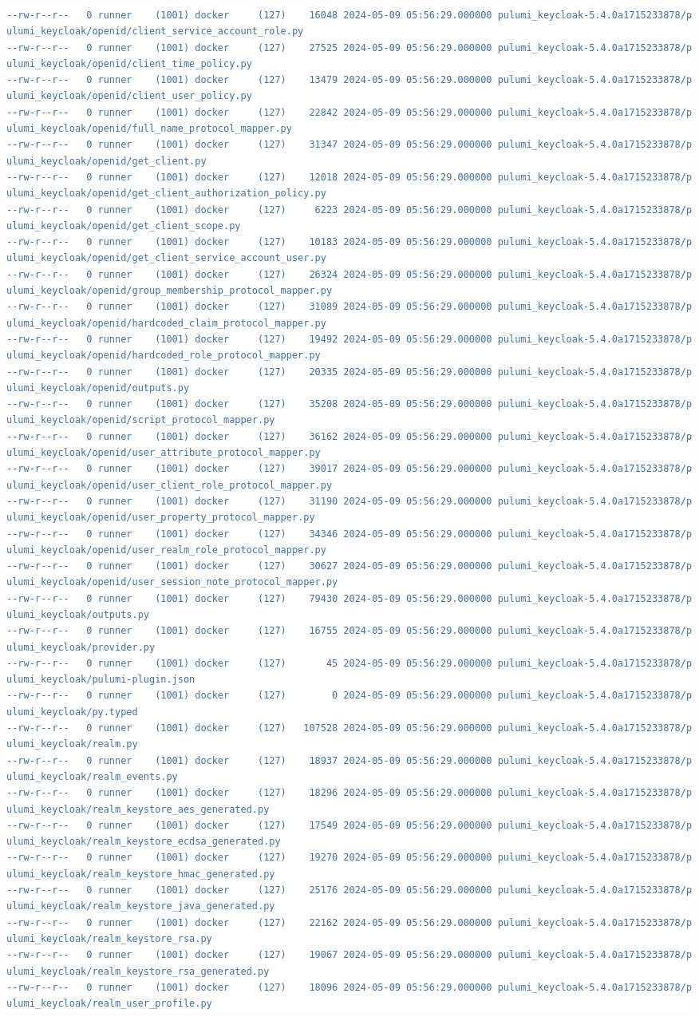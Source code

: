 ```diff
--rw-r--r--   0 runner    (1001) docker     (127)    16048 2024-05-09 05:56:29.000000 pulumi_keycloak-5.4.0a1715233878/pulumi_keycloak/openid/client_service_account_role.py
--rw-r--r--   0 runner    (1001) docker     (127)    27525 2024-05-09 05:56:29.000000 pulumi_keycloak-5.4.0a1715233878/pulumi_keycloak/openid/client_time_policy.py
--rw-r--r--   0 runner    (1001) docker     (127)    13479 2024-05-09 05:56:29.000000 pulumi_keycloak-5.4.0a1715233878/pulumi_keycloak/openid/client_user_policy.py
--rw-r--r--   0 runner    (1001) docker     (127)    22842 2024-05-09 05:56:29.000000 pulumi_keycloak-5.4.0a1715233878/pulumi_keycloak/openid/full_name_protocol_mapper.py
--rw-r--r--   0 runner    (1001) docker     (127)    31347 2024-05-09 05:56:29.000000 pulumi_keycloak-5.4.0a1715233878/pulumi_keycloak/openid/get_client.py
--rw-r--r--   0 runner    (1001) docker     (127)    12018 2024-05-09 05:56:29.000000 pulumi_keycloak-5.4.0a1715233878/pulumi_keycloak/openid/get_client_authorization_policy.py
--rw-r--r--   0 runner    (1001) docker     (127)     6223 2024-05-09 05:56:29.000000 pulumi_keycloak-5.4.0a1715233878/pulumi_keycloak/openid/get_client_scope.py
--rw-r--r--   0 runner    (1001) docker     (127)    10183 2024-05-09 05:56:29.000000 pulumi_keycloak-5.4.0a1715233878/pulumi_keycloak/openid/get_client_service_account_user.py
--rw-r--r--   0 runner    (1001) docker     (127)    26324 2024-05-09 05:56:29.000000 pulumi_keycloak-5.4.0a1715233878/pulumi_keycloak/openid/group_membership_protocol_mapper.py
--rw-r--r--   0 runner    (1001) docker     (127)    31089 2024-05-09 05:56:29.000000 pulumi_keycloak-5.4.0a1715233878/pulumi_keycloak/openid/hardcoded_claim_protocol_mapper.py
--rw-r--r--   0 runner    (1001) docker     (127)    19492 2024-05-09 05:56:29.000000 pulumi_keycloak-5.4.0a1715233878/pulumi_keycloak/openid/hardcoded_role_protocol_mapper.py
--rw-r--r--   0 runner    (1001) docker     (127)    20335 2024-05-09 05:56:29.000000 pulumi_keycloak-5.4.0a1715233878/pulumi_keycloak/openid/outputs.py
--rw-r--r--   0 runner    (1001) docker     (127)    35208 2024-05-09 05:56:29.000000 pulumi_keycloak-5.4.0a1715233878/pulumi_keycloak/openid/script_protocol_mapper.py
--rw-r--r--   0 runner    (1001) docker     (127)    36162 2024-05-09 05:56:29.000000 pulumi_keycloak-5.4.0a1715233878/pulumi_keycloak/openid/user_attribute_protocol_mapper.py
--rw-r--r--   0 runner    (1001) docker     (127)    39017 2024-05-09 05:56:29.000000 pulumi_keycloak-5.4.0a1715233878/pulumi_keycloak/openid/user_client_role_protocol_mapper.py
--rw-r--r--   0 runner    (1001) docker     (127)    31190 2024-05-09 05:56:29.000000 pulumi_keycloak-5.4.0a1715233878/pulumi_keycloak/openid/user_property_protocol_mapper.py
--rw-r--r--   0 runner    (1001) docker     (127)    34346 2024-05-09 05:56:29.000000 pulumi_keycloak-5.4.0a1715233878/pulumi_keycloak/openid/user_realm_role_protocol_mapper.py
--rw-r--r--   0 runner    (1001) docker     (127)    30627 2024-05-09 05:56:29.000000 pulumi_keycloak-5.4.0a1715233878/pulumi_keycloak/openid/user_session_note_protocol_mapper.py
--rw-r--r--   0 runner    (1001) docker     (127)    79430 2024-05-09 05:56:29.000000 pulumi_keycloak-5.4.0a1715233878/pulumi_keycloak/outputs.py
--rw-r--r--   0 runner    (1001) docker     (127)    16755 2024-05-09 05:56:29.000000 pulumi_keycloak-5.4.0a1715233878/pulumi_keycloak/provider.py
--rw-r--r--   0 runner    (1001) docker     (127)       45 2024-05-09 05:56:29.000000 pulumi_keycloak-5.4.0a1715233878/pulumi_keycloak/pulumi-plugin.json
--rw-r--r--   0 runner    (1001) docker     (127)        0 2024-05-09 05:56:29.000000 pulumi_keycloak-5.4.0a1715233878/pulumi_keycloak/py.typed
--rw-r--r--   0 runner    (1001) docker     (127)   107528 2024-05-09 05:56:29.000000 pulumi_keycloak-5.4.0a1715233878/pulumi_keycloak/realm.py
--rw-r--r--   0 runner    (1001) docker     (127)    18937 2024-05-09 05:56:29.000000 pulumi_keycloak-5.4.0a1715233878/pulumi_keycloak/realm_events.py
--rw-r--r--   0 runner    (1001) docker     (127)    18296 2024-05-09 05:56:29.000000 pulumi_keycloak-5.4.0a1715233878/pulumi_keycloak/realm_keystore_aes_generated.py
--rw-r--r--   0 runner    (1001) docker     (127)    17549 2024-05-09 05:56:29.000000 pulumi_keycloak-5.4.0a1715233878/pulumi_keycloak/realm_keystore_ecdsa_generated.py
--rw-r--r--   0 runner    (1001) docker     (127)    19270 2024-05-09 05:56:29.000000 pulumi_keycloak-5.4.0a1715233878/pulumi_keycloak/realm_keystore_hmac_generated.py
--rw-r--r--   0 runner    (1001) docker     (127)    25176 2024-05-09 05:56:29.000000 pulumi_keycloak-5.4.0a1715233878/pulumi_keycloak/realm_keystore_java_generated.py
--rw-r--r--   0 runner    (1001) docker     (127)    22162 2024-05-09 05:56:29.000000 pulumi_keycloak-5.4.0a1715233878/pulumi_keycloak/realm_keystore_rsa.py
--rw-r--r--   0 runner    (1001) docker     (127)    19067 2024-05-09 05:56:29.000000 pulumi_keycloak-5.4.0a1715233878/pulumi_keycloak/realm_keystore_rsa_generated.py
--rw-r--r--   0 runner    (1001) docker     (127)    18096 2024-05-09 05:56:29.000000 pulumi_keycloak-5.4.0a1715233878/pulumi_keycloak/realm_user_profile.py
```
